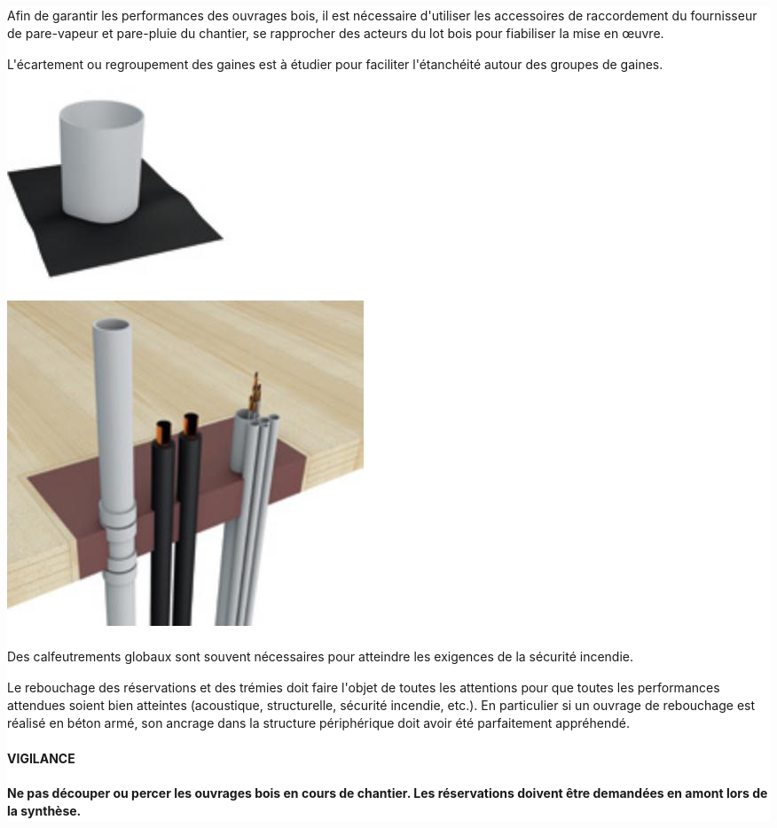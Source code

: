 Afin de garantir les performances des ouvrages bois, il est nécessaire d'utiliser les accessoires de raccordement du fournisseur de pare-vapeur et pare-pluie du chantier, se rapprocher des acteurs du lot bois pour fiabiliser la mise en œuvre.

L'écartement ou regroupement des gaines est à étudier pour faciliter l'étanchéité autour des groupes de gaines.

![](<images/Intervenir sur un chantier bois/_page_39_Picture_4.jpeg>)

![](<images/Intervenir sur un chantier bois/_page_39_Picture_5.jpeg>)

Des calfeutrements globaux sont souvent nécessaires pour atteindre les exigences de la sécurité incendie.

Le rebouchage des réservations et des trémies doit faire l'objet de toutes les attentions pour que toutes les performances attendues soient bien atteintes (acoustique, structurelle, sécurité incendie, etc.). En particulier si un ouvrage de rebouchage est réalisé en béton armé, son ancrage dans la structure périphérique doit avoir été parfaitement appréhendé.

#### **VIGILANCE**

**Ne pas découper ou percer les ouvrages bois en cours de chantier. Les réservations doivent être demandées en amont lors de la synthèse.**
